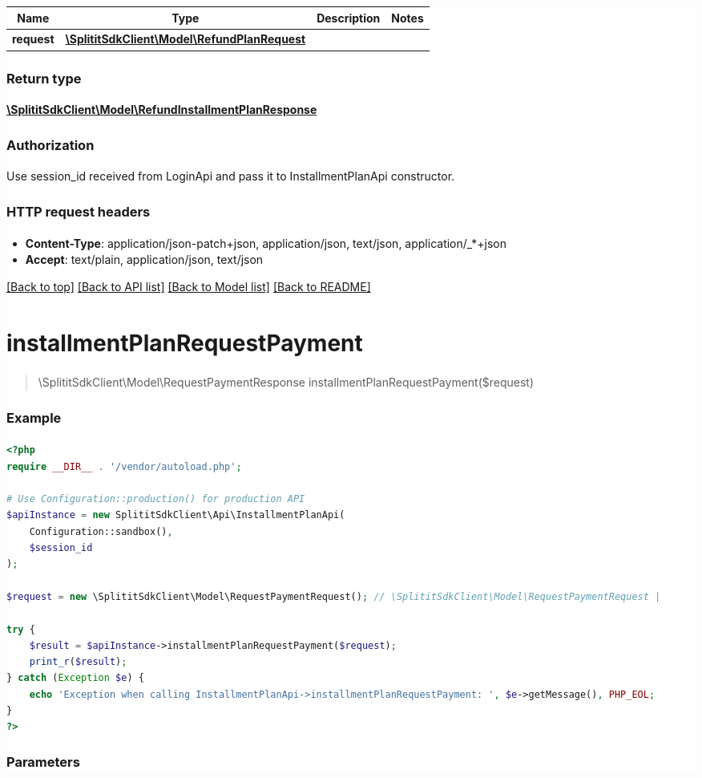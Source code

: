 Name | Type | Description  | Notes
------------- | ------------- | ------------- | -------------
 **request** | [**\SplititSdkClient\Model\RefundPlanRequest**](../Model/RefundPlanRequest.md)|  |

### Return type

[**\SplititSdkClient\Model\RefundInstallmentPlanResponse**](../Model/RefundInstallmentPlanResponse.md)

### Authorization

Use session_id received from LoginApi and pass it to InstallmentPlanApi constructor.

### HTTP request headers

 - **Content-Type**: application/json-patch+json, application/json, text/json, application/_*+json
 - **Accept**: text/plain, application/json, text/json

[[Back to top]](#) [[Back to API list]](../../README.md#documentation-for-api-endpoints) [[Back to Model list]](../../README.md#documentation-for-models) [[Back to README]](../../README.md)

# **installmentPlanRequestPayment**
> \SplititSdkClient\Model\RequestPaymentResponse installmentPlanRequestPayment($request)



### Example
```php
<?php
require __DIR__ . '/vendor/autoload.php';

# Use Configuration::production() for production API
$apiInstance = new SplititSdkClient\Api\InstallmentPlanApi(
    Configuration::sandbox(),
    $session_id
);

$request = new \SplititSdkClient\Model\RequestPaymentRequest(); // \SplititSdkClient\Model\RequestPaymentRequest | 

try {
    $result = $apiInstance->installmentPlanRequestPayment($request);
    print_r($result);
} catch (Exception $e) {
    echo 'Exception when calling InstallmentPlanApi->installmentPlanRequestPayment: ', $e->getMessage(), PHP_EOL;
}
?>
```

### Parameters
